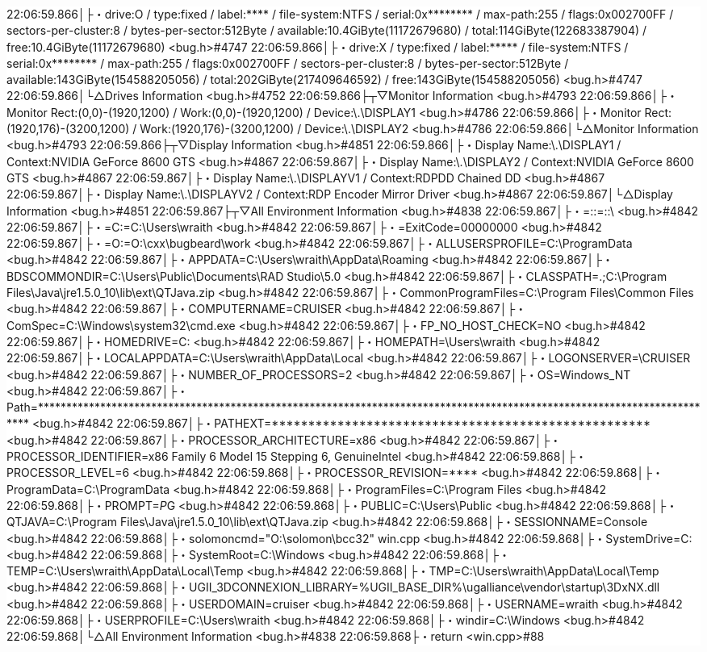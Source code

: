 22:06:59.866│├・drive:O / type:fixed / label:**** / file-system:NTFS / serial:0x******** / max-path:255 / flags:0x002700FF / sectors-per-cluster:8 / bytes-per-sector:512Byte / available:10.4GiByte(11172679680) / total:114GiByte(122683387904) / free:10.4GiByte(11172679680) <bug.h>#4747 
22:06:59.866│├・drive:X / type:fixed / label:***** / file-system:NTFS / serial:0x******** / max-path:255 / flags:0x002700FF / sectors-per-cluster:8 / bytes-per-sector:512Byte / available:143GiByte(154588205056) / total:202GiByte(217409646592) / free:143GiByte(154588205056) <bug.h>#4747 
22:06:59.866│└△Drives Information <bug.h>#4752 
22:06:59.866├┬▽Monitor Information <bug.h>#4793 
22:06:59.866│├・Monitor Rect:(0,0)-(1920,1200) / Work:(0,0)-(1920,1200) / Device:\\.\DISPLAY1 <bug.h>#4786 
22:06:59.866│├・Monitor Rect:(1920,176)-(3200,1200) / Work:(1920,176)-(3200,1200) / Device:\\.\DISPLAY2 <bug.h>#4786 
22:06:59.866│└△Monitor Information <bug.h>#4793 
22:06:59.866├┬▽Display Information <bug.h>#4851 
22:06:59.866│├・Display Name:\\.\DISPLAY1 / Context:NVIDIA GeForce 8600 GTS <bug.h>#4867 
22:06:59.867│├・Display Name:\\.\DISPLAY2 / Context:NVIDIA GeForce 8600 GTS <bug.h>#4867 
22:06:59.867│├・Display Name:\\.\DISPLAYV1 / Context:RDPDD Chained DD <bug.h>#4867 
22:06:59.867│├・Display Name:\\.\DISPLAYV2 / Context:RDP Encoder Mirror Driver <bug.h>#4867 
22:06:59.867│└△Display Information <bug.h>#4851 
22:06:59.867├┬▽All Environment Information <bug.h>#4838 
22:06:59.867│├・=::=::\ <bug.h>#4842 
22:06:59.867│├・=C:=C:\Users\wraith <bug.h>#4842 
22:06:59.867│├・=ExitCode=00000000 <bug.h>#4842 
22:06:59.867│├・=O:=O:\cxx\bugbeard\work <bug.h>#4842 
22:06:59.867│├・ALLUSERSPROFILE=C:\ProgramData <bug.h>#4842 
22:06:59.867│├・APPDATA=C:\Users\wraith\AppData\Roaming <bug.h>#4842 
22:06:59.867│├・BDSCOMMONDIR=C:\Users\Public\Documents\RAD Studio\5.0 <bug.h>#4842 
22:06:59.867│├・CLASSPATH=.;C:\Program Files\Java\jre1.5.0_10\lib\ext\QTJava.zip <bug.h>#4842 
22:06:59.867│├・CommonProgramFiles=C:\Program Files\Common Files <bug.h>#4842 
22:06:59.867│├・COMPUTERNAME=CRUISER <bug.h>#4842 
22:06:59.867│├・ComSpec=C:\Windows\system32\cmd.exe <bug.h>#4842 
22:06:59.867│├・FP_NO_HOST_CHECK=NO <bug.h>#4842 
22:06:59.867│├・HOMEDRIVE=C: <bug.h>#4842 
22:06:59.867│├・HOMEPATH=\Users\wraith <bug.h>#4842 
22:06:59.867│├・LOCALAPPDATA=C:\Users\wraith\AppData\Local <bug.h>#4842 
22:06:59.867│├・LOGONSERVER=\\CRUISER <bug.h>#4842 
22:06:59.867│├・NUMBER_OF_PROCESSORS=2 <bug.h>#4842 
22:06:59.867│├・OS=Windows_NT <bug.h>#4842 
22:06:59.867│├・Path=************************************************************************************************************************* <bug.h>#4842 
22:06:59.867│├・PATHEXT=**************************************************** <bug.h>#4842 
22:06:59.867│├・PROCESSOR_ARCHITECTURE=x86 <bug.h>#4842 
22:06:59.867│├・PROCESSOR_IDENTIFIER=x86 Family 6 Model 15 Stepping 6, GenuineIntel <bug.h>#4842 
22:06:59.868│├・PROCESSOR_LEVEL=6 <bug.h>#4842 
22:06:59.868│├・PROCESSOR_REVISION=**** <bug.h>#4842 
22:06:59.868│├・ProgramData=C:\ProgramData <bug.h>#4842 
22:06:59.868│├・ProgramFiles=C:\Program Files <bug.h>#4842 
22:06:59.868│├・PROMPT=$P$G <bug.h>#4842 
22:06:59.868│├・PUBLIC=C:\Users\Public <bug.h>#4842 
22:06:59.868│├・QTJAVA=C:\Program Files\Java\jre1.5.0_10\lib\ext\QTJava.zip <bug.h>#4842 
22:06:59.868│├・SESSIONNAME=Console <bug.h>#4842 
22:06:59.868│├・solomoncmd="O:\solomon\bcc32" win.cpp  <bug.h>#4842 
22:06:59.868│├・SystemDrive=C: <bug.h>#4842 
22:06:59.868│├・SystemRoot=C:\Windows <bug.h>#4842 
22:06:59.868│├・TEMP=C:\Users\wraith\AppData\Local\Temp <bug.h>#4842 
22:06:59.868│├・TMP=C:\Users\wraith\AppData\Local\Temp <bug.h>#4842 
22:06:59.868│├・UGII_3DCONNEXION_LIBRARY=%UGII_BASE_DIR%\ugalliance\vendor\startup\3DxNX.dll <bug.h>#4842 
22:06:59.868│├・USERDOMAIN=cruiser <bug.h>#4842 
22:06:59.868│├・USERNAME=wraith <bug.h>#4842 
22:06:59.868│├・USERPROFILE=C:\Users\wraith <bug.h>#4842 
22:06:59.868│├・windir=C:\Windows <bug.h>#4842 
22:06:59.868│└△All Environment Information <bug.h>#4838 
22:06:59.868├・return <win.cpp>#88 